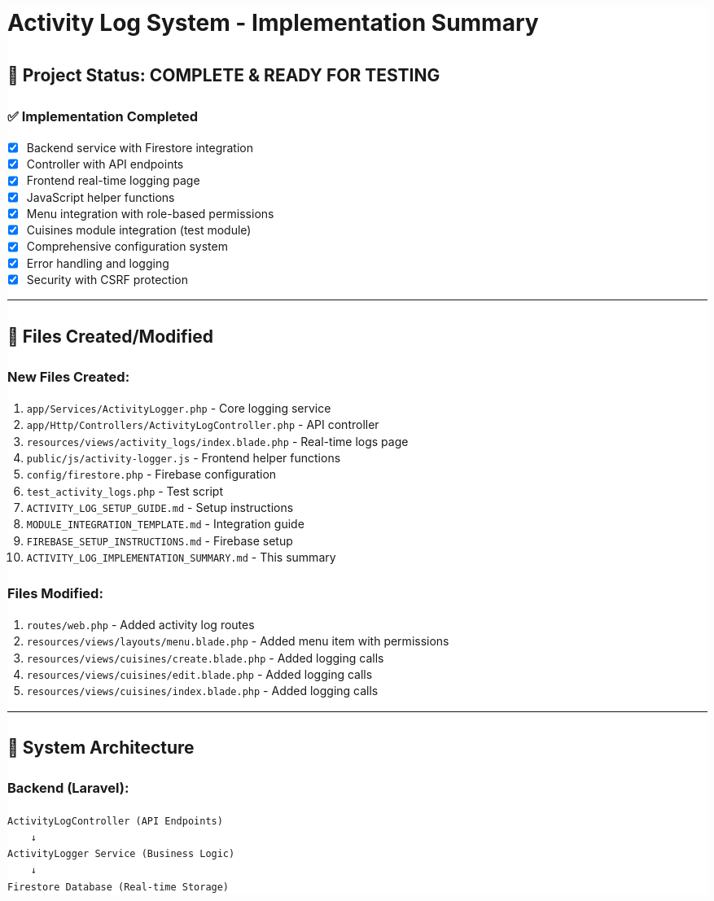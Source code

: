 # Activity Log System - Implementation Summary

## 🎯 **Project Status: COMPLETE & READY FOR TESTING**

### **✅ Implementation Completed**
- [x] Backend service with Firestore integration
- [x] Controller with API endpoints
- [x] Frontend real-time logging page
- [x] JavaScript helper functions
- [x] Menu integration with role-based permissions
- [x] Cuisines module integration (test module)
- [x] Comprehensive configuration system
- [x] Error handling and logging
- [x] Security with CSRF protection

---

## 📁 **Files Created/Modified**

### **New Files Created:**
1. `app/Services/ActivityLogger.php` - Core logging service
2. `app/Http/Controllers/ActivityLogController.php` - API controller
3. `resources/views/activity_logs/index.blade.php` - Real-time logs page
4. `public/js/activity-logger.js` - Frontend helper functions
5. `config/firestore.php` - Firebase configuration
6. `test_activity_logs.php` - Test script
7. `ACTIVITY_LOG_SETUP_GUIDE.md` - Setup instructions
8. `MODULE_INTEGRATION_TEMPLATE.md` - Integration guide
9. `FIREBASE_SETUP_INSTRUCTIONS.md` - Firebase setup
10. `ACTIVITY_LOG_IMPLEMENTATION_SUMMARY.md` - This summary

### **Files Modified:**
1. `routes/web.php` - Added activity log routes
2. `resources/views/layouts/menu.blade.php` - Added menu item with permissions
3. `resources/views/cuisines/create.blade.php` - Added logging calls
4. `resources/views/cuisines/edit.blade.php` - Added logging calls
5. `resources/views/cuisines/index.blade.php` - Added logging calls

---

## 🔧 **System Architecture**

### **Backend (Laravel):**
```
ActivityLogController (API Endpoints)
    ↓
ActivityLogger Service (Business Logic)
    ↓
Firestore Database (Real-time Storage)
```
